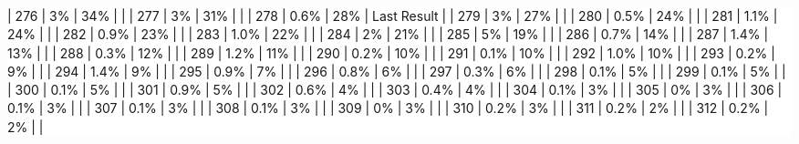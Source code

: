 | 276 | 3% | 34% |  |
| 277 | 3% | 31% |  |
| 278 | 0.6% | 28% | Last Result |
| 279 | 3% | 27% |  |
| 280 | 0.5% | 24% |  |
| 281 | 1.1% | 24% |  |
| 282 | 0.9% | 23% |  |
| 283 | 1.0% | 22% |  |
| 284 | 2% | 21% |  |
| 285 | 5% | 19% |  |
| 286 | 0.7% | 14% |  |
| 287 | 1.4% | 13% |  |
| 288 | 0.3% | 12% |  |
| 289 | 1.2% | 11% |  |
| 290 | 0.2% | 10% |  |
| 291 | 0.1% | 10% |  |
| 292 | 1.0% | 10% |  |
| 293 | 0.2% | 9% |  |
| 294 | 1.4% | 9% |  |
| 295 | 0.9% | 7% |  |
| 296 | 0.8% | 6% |  |
| 297 | 0.3% | 6% |  |
| 298 | 0.1% | 5% |  |
| 299 | 0.1% | 5% |  |
| 300 | 0.1% | 5% |  |
| 301 | 0.9% | 5% |  |
| 302 | 0.6% | 4% |  |
| 303 | 0.4% | 4% |  |
| 304 | 0.1% | 3% |  |
| 305 | 0% | 3% |  |
| 306 | 0.1% | 3% |  |
| 307 | 0.1% | 3% |  |
| 308 | 0.1% | 3% |  |
| 309 | 0% | 3% |  |
| 310 | 0.2% | 3% |  |
| 311 | 0.2% | 2% |  |
| 312 | 0.2% | 2% |  |